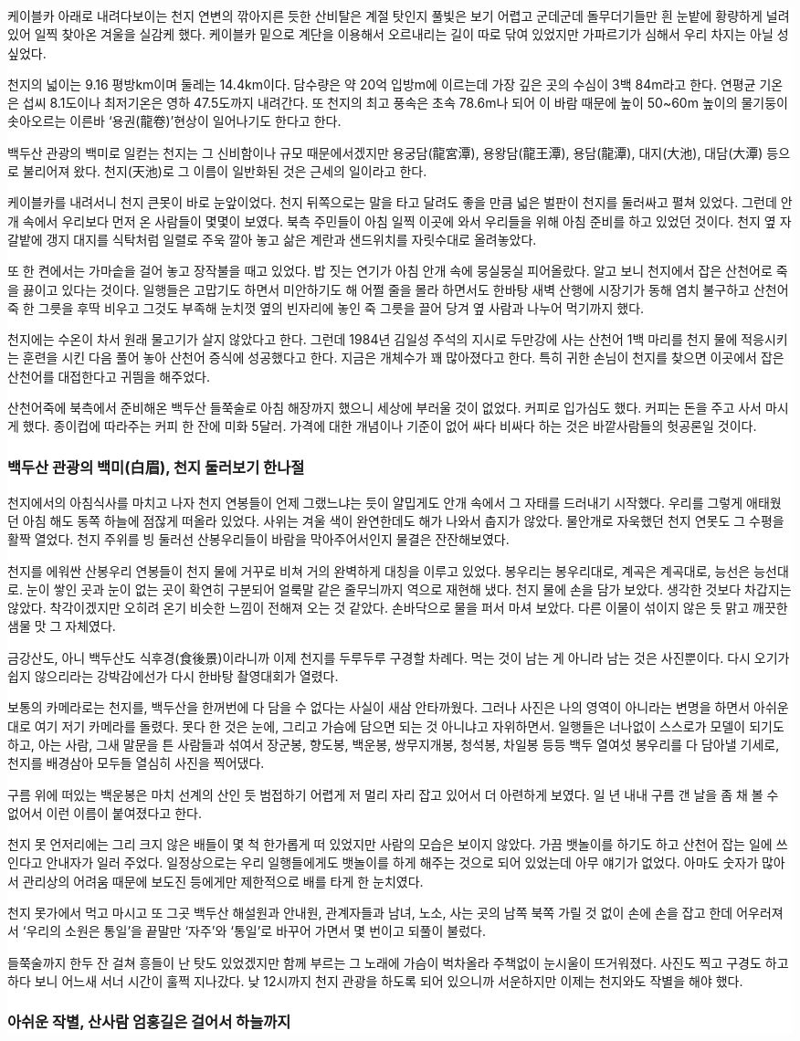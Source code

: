 케이블카 아래로 내려다보이는 천지 연변의 깎아지른 듯한 산비탈은 계절 탓인지 풀빛은 보기 어렵고 군데군데 돌무더기들만 흰 눈밭에 황량하게 널려 있어 일찍 찾아온 겨울을 실감케 했다. 케이블카 밑으로 계단을 이용해서 오르내리는 길이 따로 닦여 있었지만 가파르기가 심해서 우리 차지는 아닐 성 싶었다.

천지의 넓이는 9.16 평방km이며 둘레는 14.4km이다. 담수량은 약 20억 입방m에 이르는데 가장 깊은 곳의 수심이 3백 84m라고 한다. 연평균 기온은 섭씨 8.1도이나 최저기온은 영하 47.5도까지 내려간다. 또 천지의 최고 풍속은 초속 78.6m나 되어 이 바람 때문에 높이 50~60m 높이의 물기둥이 솟아오르는 이른바 ‘용권(龍卷)’현상이 일어나기도 한다고 한다.

백두산 관광의 백미로 일컫는 천지는 그 신비함이나 규모 때문에서겠지만 용궁담(龍宮潭), 용왕담(龍王潭), 용담(龍潭), 대지(大池), 대담(大潭) 등으로 불리어져 왔다. 천지(天池)로 그 이름이 일반화된 것은 근세의 일이라고 한다.

케이블카를 내려서니 천지 큰못이 바로 눈앞이었다. 천지 뒤쪽으로는 말을 타고 달려도 좋을 만큼 넓은 벌판이 천지를 둘러싸고 펼쳐 있었다. 그런데 안개 속에서 우리보다 먼저 온 사람들이 몇몇이 보였다. 북측 주민들이 아침 일찍 이곳에 와서 우리들을 위해 아침 준비를 하고 있었던 것이다. 천지 옆 자갈밭에 갱지 대지를 식탁처럼 일렬로 주욱 깔아 놓고 삶은 계란과 샌드위치를 자릿수대로 올려놓았다.

또 한 켠에서는 가마솥을 걸어 놓고 장작불을 때고 있었다. 밥 짓는 연기가 아침 안개 속에 뭉실뭉실 피어올랐다. 알고 보니 천지에서 잡은 산천어로 죽을 끓이고 있다는 것이다. 일행들은 고맙기도 하면서 미안하기도 해 어쩔 줄을 몰라 하면서도 한바탕 새벽 산행에 시장기가 동해 염치 불구하고 산천어죽 한 그릇을 후딱 비우고 그것도 부족해 눈치껏 옆의 빈자리에 놓인 죽 그릇을 끌어 당겨 옆 사람과 나누어 먹기까지 했다.

천지에는 수온이 차서 원래 물고기가 살지 않았다고 한다. 그런데 1984년 김일성 주석의 지시로 두만강에 사는 산천어 1백 마리를 천지 물에 적응시키는 훈련을 시킨 다음 풀어 놓아 산천어 증식에 성공했다고 한다. 지금은 개체수가 꽤 많아졌다고 한다. 특히 귀한 손님이 천지를 찾으면 이곳에서 잡은 산천어를 대접한다고 귀띔을 해주었다.

산천어죽에 북측에서 준비해온 백두산 들쭉술로 아침 해장까지 했으니 세상에 부러울 것이 없었다. 커피로 입가심도 했다. 커피는 돈을 주고 사서 마시게 했다. 종이컵에 따라주는 커피 한 잔에 미화 5달러. 가격에 대한 개념이나 기준이 없어 싸다 비싸다 하는 것은 바깥사람들의 헛공론일 것이다.


<h3 id="sightseeing">
백두산 관광의 백미(白眉), 천지 둘러보기 한나절
</h3>

천지에서의 아침식사를 마치고 나자 천지 연봉들이 언제 그랬느냐는 듯이 얄밉게도 안개 속에서 그 자태를 드러내기 시작했다. 우리를 그렇게 애태웠던 아침 해도 동쪽 하늘에 점잖게 떠올라 있었다. 사위는 겨울 색이 완연한데도 해가 나와서 춥지가 않았다. 물안개로 자욱했던 천지 연못도 그 수평을 활짝 열었다. 천지 주위를 빙 둘러선 산봉우리들이 바람을 막아주어서인지 물결은 잔잔해보였다.

천지를 에워싼 산봉우리 연봉들이 천지 물에 거꾸로 비쳐 거의 완벽하게 대칭을 이루고 있었다. 봉우리는 봉우리대로, 계곡은 계곡대로, 능선은 능선대로. 눈이 쌓인 곳과 눈이 없는 곳이 확연히 구분되어 얼룩말 같은 줄무늬까지 역으로 재현해 냈다. 천지 물에 손을 담가 보았다. 생각한 것보다 차갑지는 않았다. 착각이겠지만 오히려 온기 비슷한 느낌이 전해져 오는 것 같았다. 손바닥으로 물을 퍼서 마셔 보았다. 다른 이물이 섞이지 않은 듯 맑고 깨끗한 샘물 맛 그 자체였다.

금강산도, 아니 백두산도 식후경(食後景)이라니까 이제 천지를 두루두루 구경할 차례다. 먹는 것이 남는 게 아니라 남는 것은 사진뿐이다. 다시 오기가 쉽지 않으리라는 강박감에선가 다시 한바탕 촬영대회가 열렸다.

보통의 카메라로는 천지를, 백두산을 한꺼번에 다 담을 수 없다는 사실이 새삼 안타까웠다. 그러나 사진은 나의 영역이 아니라는 변명을 하면서 아쉬운 대로 여기 저기 카메라를 돌렸다. 못다 한 것은 눈에, 그리고 가슴에 담으면 되는 것 아니냐고 자위하면서. 일행들은 너나없이 스스로가 모델이 되기도 하고, 아는 사람, 그새 말문을 튼 사람들과 섞여서 장군봉, 향도봉, 백운봉, 쌍무지개봉, 청석봉, 차일봉 등등 백두 열여섯 봉우리를 다 담아낼 기세로, 천지를 배경삼아 모두들 열심히 사진을 찍어댔다.

구름 위에 떠있는 백운봉은 마치 선계의 산인 듯 범접하기 어렵게 저 멀리 자리 잡고 있어서 더 아련하게 보였다. 일 년 내내 구름 갠 날을 좀 채 볼 수 없어서 이런 이름이 붙여졌다고 한다.

천지 못 언저리에는 그리 크지 않은 배들이 몇 척 한가롭게 떠 있었지만 사람의 모습은 보이지 않았다. 가끔 뱃놀이를 하기도 하고 산천어 잡는 일에 쓰인다고 안내자가 일러 주었다. 일정상으로는 우리 일행들에게도 뱃놀이를 하게 해주는 것으로 되어 있었는데 아무 얘기가 없었다. 아마도 숫자가 많아서 관리상의 어려움 때문에 보도진 등에게만 제한적으로 배를 타게 한 눈치였다.

천지 못가에서 먹고 마시고 또 그곳 백두산 해설원과 안내원, 관계자들과 남녀, 노소, 사는 곳의 남쪽 북쪽 가릴 것 없이 손에 손을 잡고 한데 어우러져서 ‘우리의 소원은 통일’을 끝말만 ‘자주’와 ‘통일’로 바꾸어 가면서 몇 번이고 되풀이 불렀다.

들쭉술까지 한두 잔 걸쳐 흥들이 난 탓도 있었겠지만 함께 부르는 그 노래에 가슴이 벅차올라 주책없이 눈시울이 뜨거워졌다. 사진도 찍고 구경도 하고 하다 보니 어느새 서너 시간이 훌쩍 지나갔다. 낮 12시까지 천지 관광을 하도록 되어 있으니까 서운하지만 이제는 천지와도 작별을 해야 했다.


<h3 id="farewell">
아쉬운 작별, 산사람 엄홍길은 걸어서 하늘까지
</h3>

